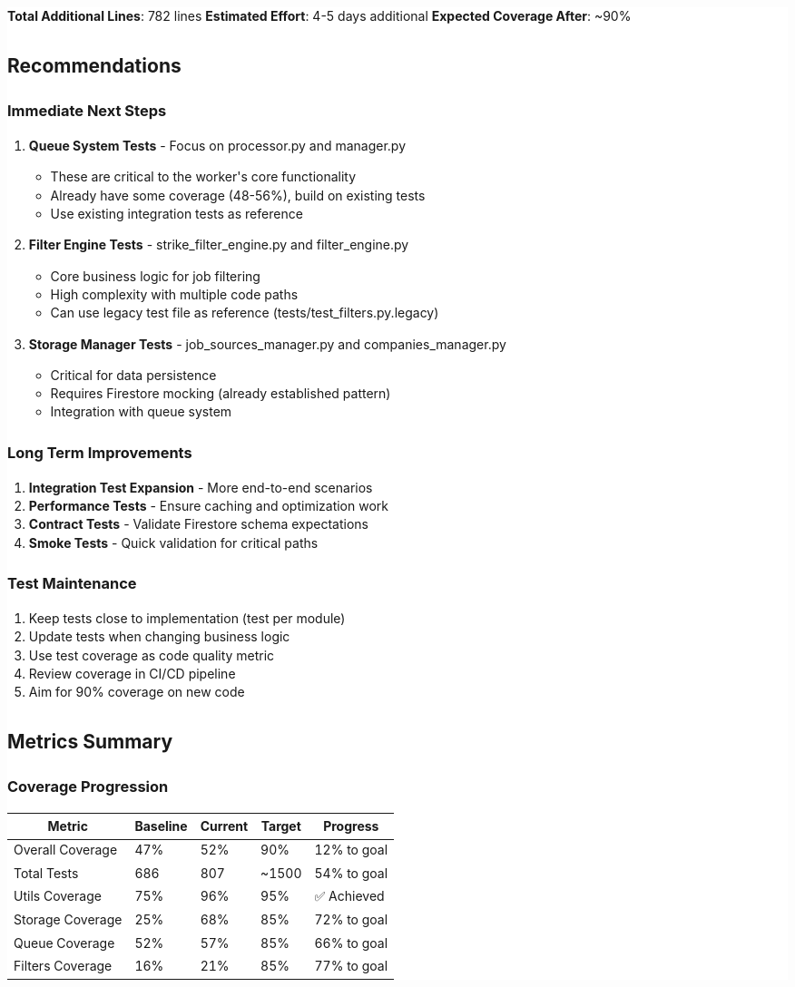 **Total Additional Lines**: 782 lines
**Estimated Effort**: 4-5 days additional
**Expected Coverage After**: ~90%

## Recommendations

### Immediate Next Steps
1. **Queue System Tests** - Focus on processor.py and manager.py
   - These are critical to the worker's core functionality
   - Already have some coverage (48-56%), build on existing tests
   - Use existing integration tests as reference

2. **Filter Engine Tests** - strike_filter_engine.py and filter_engine.py
   - Core business logic for job filtering
   - High complexity with multiple code paths
   - Can use legacy test file as reference (tests/test_filters.py.legacy)

3. **Storage Manager Tests** - job_sources_manager.py and companies_manager.py
   - Critical for data persistence
   - Requires Firestore mocking (already established pattern)
   - Integration with queue system

### Long Term Improvements
1. **Integration Test Expansion** - More end-to-end scenarios
2. **Performance Tests** - Ensure caching and optimization work
3. **Contract Tests** - Validate Firestore schema expectations
4. **Smoke Tests** - Quick validation for critical paths

### Test Maintenance
1. Keep tests close to implementation (test per module)
2. Update tests when changing business logic
3. Use test coverage as code quality metric
4. Review coverage in CI/CD pipeline
5. Aim for 90% coverage on new code

## Metrics Summary

### Coverage Progression
| Metric | Baseline | Current | Target | Progress |
|--------|----------|---------|--------|----------|
| Overall Coverage | 47% | 52% | 90% | 12% to goal |
| Total Tests | 686 | 807 | ~1500 | 54% to goal |
| Utils Coverage | 75% | 96% | 95% | ✅ Achieved |
| Storage Coverage | 25% | 68% | 85% | 72% to goal |
| Queue Coverage | 52% | 57% | 85% | 66% to goal |
| Filters Coverage | 16% | 21% | 85% | 77% to goal |
